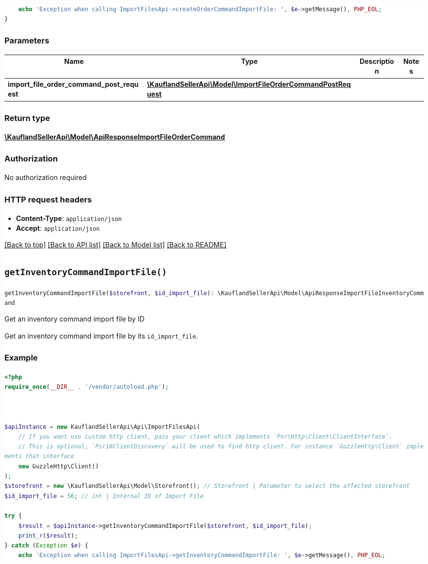 ```php
    echo 'Exception when calling ImportFilesApi->createOrderCommandImportFile: ', $e->getMessage(), PHP_EOL;
}
```

### Parameters

Name | Type | Description  | Notes
------------- | ------------- | ------------- | -------------
 **import_file_order_command_post_request** | [**\KauflandSellerApi\Model\ImportFileOrderCommandPostRequest**](../Model/ImportFileOrderCommandPostRequest.md)|  |

### Return type

[**\KauflandSellerApi\Model\ApiResponseImportFileOrderCommand**](../Model/ApiResponseImportFileOrderCommand.md)

### Authorization

No authorization required

### HTTP request headers

- **Content-Type**: `application/json`
- **Accept**: `application/json`

[[Back to top]](#) [[Back to API list]](../../README.md#endpoints)
[[Back to Model list]](../../README.md#models)
[[Back to README]](../../README.md)

## `getInventoryCommandImportFile()`

```php
getInventoryCommandImportFile($storefront, $id_import_file): \KauflandSellerApi\Model\ApiResponseImportFileInventoryCommand
```

Get an inventory command import file by ID

Get an inventory command import file by its <code>id_import_file</code>.

### Example

```php
<?php
require_once(__DIR__ . '/vendor/autoload.php');



$apiInstance = new KauflandSellerApi\Api\ImportFilesApi(
    // If you want use custom http client, pass your client which implements `Psr\Http\Client\ClientInterface`.
    // This is optional, `Psr18ClientDiscovery` will be used to find http client. For instance `GuzzleHttp\Client` implements that interface
    new GuzzleHttp\Client()
);
$storefront = new \KauflandSellerApi\Model\Storefront(); // Storefront | Parameter to select the affected storefront
$id_import_file = 56; // int | Internal ID of Import File

try {
    $result = $apiInstance->getInventoryCommandImportFile($storefront, $id_import_file);
    print_r($result);
} catch (Exception $e) {
    echo 'Exception when calling ImportFilesApi->getInventoryCommandImportFile: ', $e->getMessage(), PHP_EOL;
```